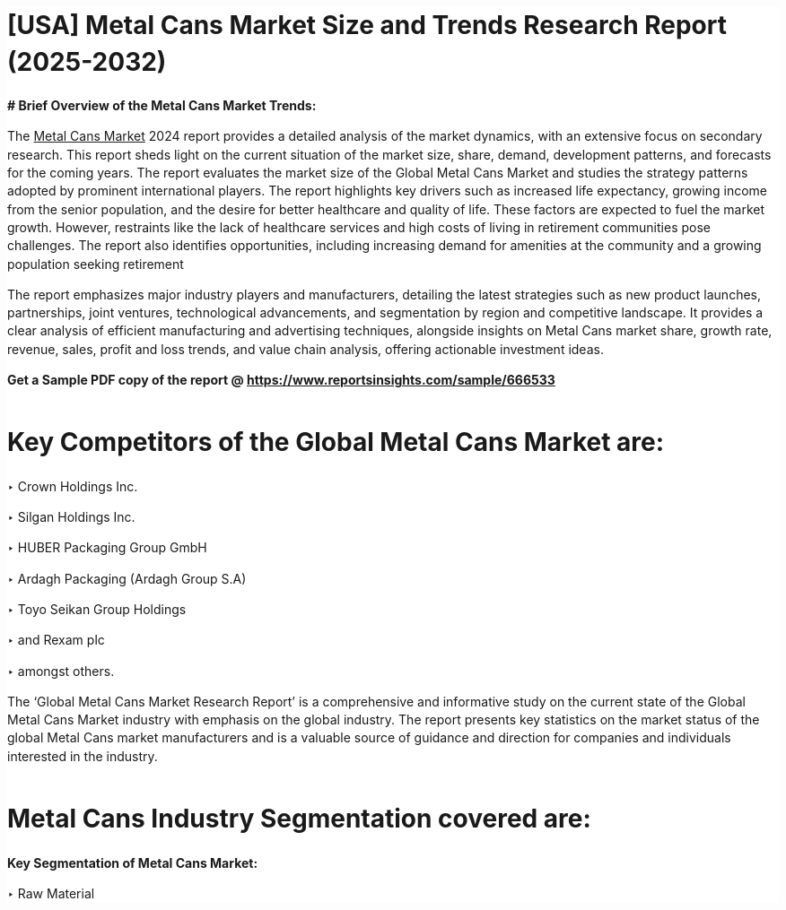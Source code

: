# [USA] Metal Cans Market Size and Trends Research Report (2025-2032)

<strong># Brief Overview of the Metal Cans Market Trends:</strong>

The <a href=https://www.reportsinsights.com/sample/666533>Metal Cans Market</a> 2024 report provides a detailed analysis of the market dynamics, with an extensive focus on secondary research. This report sheds light on the current situation of the market size, share, demand, development patterns, and forecasts for the coming years. The report evaluates the market size of the Global Metal Cans Market and studies the strategy patterns adopted by prominent international players. The report highlights key drivers such as increased life expectancy, growing income from the senior population, and the desire for better healthcare and quality of life. These factors are expected to fuel the market growth. However, restraints like the lack of healthcare services and high costs of living in retirement communities pose challenges. The report also identifies opportunities, including increasing demand for amenities at the community and a growing population seeking retirement

The report emphasizes major industry players and manufacturers, detailing the latest strategies such as new product launches, partnerships, joint ventures, technological advancements, and segmentation by region and competitive landscape. It provides a clear analysis of efficient manufacturing and advertising techniques, alongside insights on Metal Cans market share, growth rate, revenue, sales, profit and loss trends, and value chain analysis, offering actionable investment ideas.

<strong>Get a Sample PDF copy of the report @ <a href=https://www.reportsinsights.com/sample/666533 style=color:#0000ff;>https://www.reportsinsights.com/sample/666533</a></strong>

# <strong>Key Competitors of the Global Metal Cans Market are:</strong>

‣ Crown Holdings Inc.

‣ Silgan Holdings Inc.

‣ HUBER Packaging Group GmbH

‣ Ardagh Packaging (Ardagh Group S.A)

‣ Toyo Seikan Group Holdings

‣ and Rexam plc

‣ amongst others.

The ‘Global Metal Cans Market Research Report’ is a comprehensive and informative study on the current state of the Global Metal Cans Market industry with emphasis on the global industry. The report presents key statistics on the market status of the global Metal Cans market manufacturers and is a valuable source of guidance and direction for companies and individuals interested in the industry.

# <strong>Metal Cans Industry Segmentation covered are:</strong>

<strong>Key Segmentation of Metal Cans Market:</strong> 

‣ Raw Material
